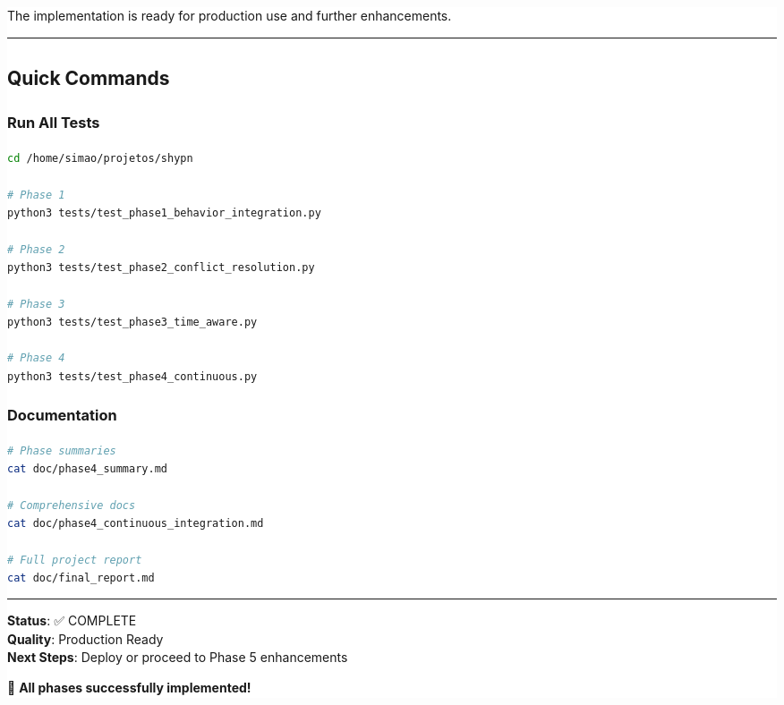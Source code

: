 The implementation is ready for production use and further enhancements.

---

## Quick Commands

### Run All Tests
```bash
cd /home/simao/projetos/shypn

# Phase 1
python3 tests/test_phase1_behavior_integration.py

# Phase 2
python3 tests/test_phase2_conflict_resolution.py

# Phase 3
python3 tests/test_phase3_time_aware.py

# Phase 4
python3 tests/test_phase4_continuous.py
```

### Documentation
```bash
# Phase summaries
cat doc/phase4_summary.md

# Comprehensive docs
cat doc/phase4_continuous_integration.md

# Full project report
cat doc/final_report.md
```

---

**Status**: ✅ COMPLETE  
**Quality**: Production Ready  
**Next Steps**: Deploy or proceed to Phase 5 enhancements

🎉 **All phases successfully implemented!**
